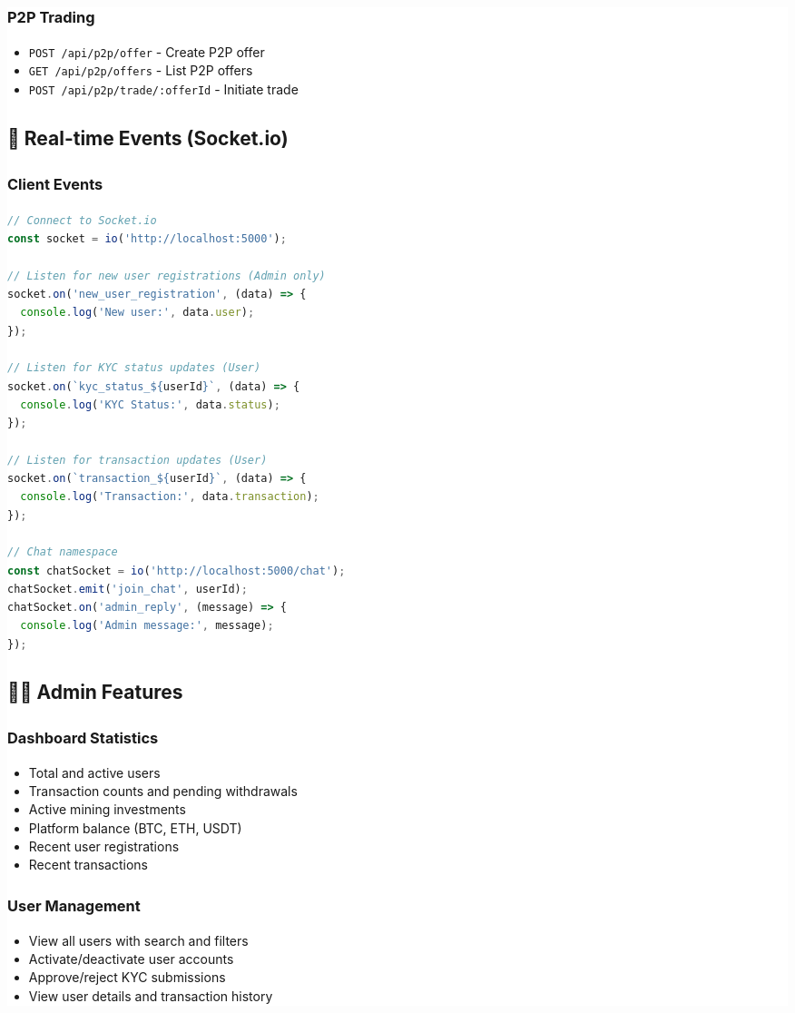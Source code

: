 ### P2P Trading
- `POST /api/p2p/offer` - Create P2P offer
- `GET /api/p2p/offers` - List P2P offers
- `POST /api/p2p/trade/:offerId` - Initiate trade

## 🔄 Real-time Events (Socket.io)

### Client Events
```javascript
// Connect to Socket.io
const socket = io('http://localhost:5000');

// Listen for new user registrations (Admin only)
socket.on('new_user_registration', (data) => {
  console.log('New user:', data.user);
});

// Listen for KYC status updates (User)
socket.on(`kyc_status_${userId}`, (data) => {
  console.log('KYC Status:', data.status);
});

// Listen for transaction updates (User)
socket.on(`transaction_${userId}`, (data) => {
  console.log('Transaction:', data.transaction);
});

// Chat namespace
const chatSocket = io('http://localhost:5000/chat');
chatSocket.emit('join_chat', userId);
chatSocket.on('admin_reply', (message) => {
  console.log('Admin message:', message);
});
```

## 👨‍💼 Admin Features

### Dashboard Statistics
- Total and active users
- Transaction counts and pending withdrawals
- Active mining investments
- Platform balance (BTC, ETH, USDT)
- Recent user registrations
- Recent transactions

### User Management
- View all users with search and filters
- Activate/deactivate user accounts
- Approve/reject KYC submissions
- View user details and transaction history
